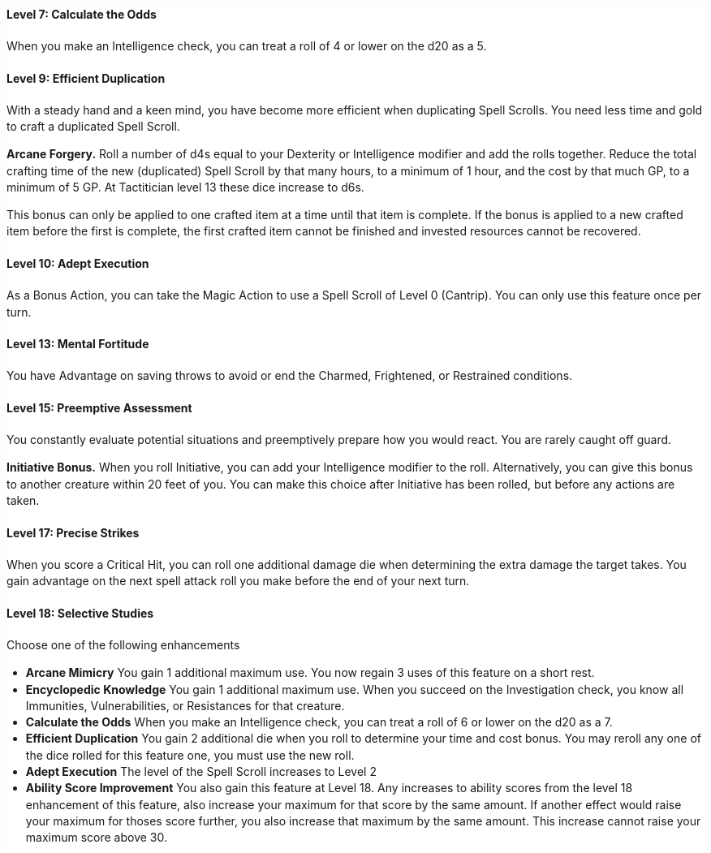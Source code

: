 #### Level 7: Calculate the Odds
When you make an Intelligence check, you can treat a roll of 4 or lower on the d20 as a 5.

#### Level 9: Efficient Duplication
With a steady hand and a keen mind, you have become more efficient when duplicating Spell Scrolls. You need less time and gold to craft a duplicated Spell Scroll.

**Arcane Forgery.** Roll a number of d4s equal to your Dexterity or Intelligence modifier and add the rolls together. Reduce the total crafting time of the new (duplicated) Spell Scroll by that many hours, to a minimum of 1 hour, and the cost by that much GP, to a minimum of 5 GP. At Tactitician level 13 these dice increase to d6s.

This bonus can only be applied to one crafted item at a time until that item is complete. If the bonus is applied to a new crafted item before the first is complete, the first crafted item cannot be finished and invested resources cannot be recovered.

#### Level 10: Adept Execution
As a Bonus Action, you can take the Magic Action to use a Spell Scroll of Level 0 (Cantrip). You can only use this feature once per turn.

#### Level 13: Mental Fortitude
You have Advantage on saving throws to avoid or end the Charmed, Frightened, or Restrained conditions.

#### Level 15: Preemptive Assessment
You constantly evaluate potential situations and preemptively prepare how you would react. You are rarely caught off guard.

**Initiative Bonus.** When you roll Initiative, you can add your Intelligence modifier to the roll. Alternatively, you can give this bonus to another creature within 20 feet of you. You can make this choice after Initiative has been rolled, but before any actions are taken.

#### Level 17: Precise Strikes
When you score a Critical Hit, you can roll one additional damage die when determining the extra damage the target takes. You gain advantage on the next spell attack roll you make before the end of your next turn.

#### Level 18: Selective Studies
Choose one of the following enhancements

- **Arcane Mimicry** You gain 1 additional maximum use. You now regain 3 uses of this feature on a short rest.
- **Encyclopedic Knowledge** You gain 1 additional maximum use. When you succeed on the Investigation check, you know all Immunities, Vulnerabilities, or Resistances for that creature.
- **Calculate the Odds** When you make an Intelligence check, you can treat a roll of 6 or lower on the d20 as a 7.
- **Efficient Duplication** You gain 2 additional die when you roll to determine your time and cost bonus. You may reroll any one of the dice rolled for this feature one, you must use the new roll.
- **Adept Execution** The level of the Spell Scroll increases to Level 2
- **Ability Score Improvement** You also gain this feature at Level 18. Any increases to ability scores from the level 18 enhancement of this feature, also increase your maximum for that score by the same amount. If another effect would raise your maximum for thoses score further, you also increase that maximum by the same amount. This increase cannot raise your maximum score above 30.
